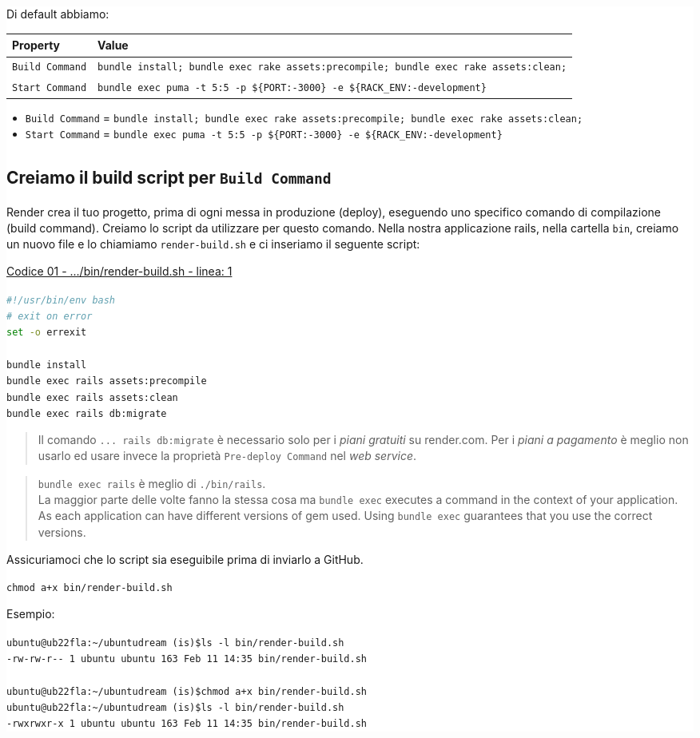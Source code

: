 Di default abbiamo:

Property        | Value
| :---          | :--- 
`Build Command` | `bundle install; bundle exec rake assets:precompile; bundle exec rake assets:clean;`
`Start Command` | `bundle exec puma -t 5:5 -p ${PORT:-3000} -e ${RACK_ENV:-development}`

- `Build Command` = `bundle install; bundle exec rake assets:precompile; bundle exec rake assets:clean;`</br>
- `Start Command` = `bundle exec puma -t 5:5 -p ${PORT:-3000} -e ${RACK_ENV:-development}`



## Creiamo il build script per `Build Command`

Render crea il tuo progetto, prima di ogni messa in produzione (deploy), eseguendo uno specifico comando di compilazione (build command). 
Creiamo lo script da utilizzare per questo comando.
Nella nostra applicazione rails, nella cartella `bin`, creiamo un nuovo file e lo chiamiamo `render-build.sh` e ci inseriamo il seguente script:

[Codice 01 - .../bin/render-build.sh - linea: 1]()

```sh
#!/usr/bin/env bash
# exit on error
set -o errexit

bundle install
bundle exec rails assets:precompile
bundle exec rails assets:clean
bundle exec rails db:migrate
```

> Il comando `... rails db:migrate` è necessario solo per i *piani gratuiti* su render.com.
> Per i *piani a pagamento* è meglio non usarlo ed usare invece la proprietà `Pre-deploy Command` nel *web service*.

> `bundle exec rails` è meglio di `./bin/rails`.  
> La maggior parte delle volte fanno la stessa cosa ma `bundle exec` executes a command in the context of your application. As each application can have different versions of gem used. Using `bundle exec` guarantees that you use the correct versions.


Assicuriamoci che lo script sia eseguibile prima di inviarlo a GitHub.

```shell
chmod a+x bin/render-build.sh
```

Esempio:

```shell
ubuntu@ub22fla:~/ubuntudream (is)$ls -l bin/render-build.sh
-rw-rw-r-- 1 ubuntu ubuntu 163 Feb 11 14:35 bin/render-build.sh

ubuntu@ub22fla:~/ubuntudream (is)$chmod a+x bin/render-build.sh
ubuntu@ub22fla:~/ubuntudream (is)$ls -l bin/render-build.sh
-rwxrwxr-x 1 ubuntu ubuntu 163 Feb 11 14:35 bin/render-build.sh
```

